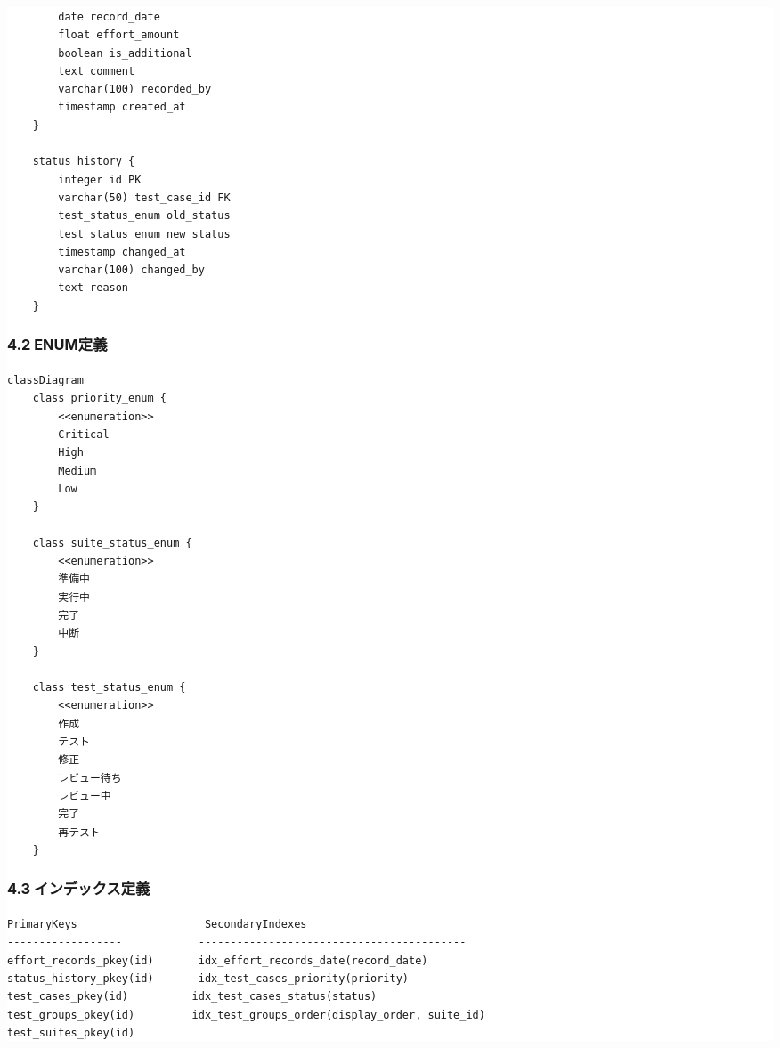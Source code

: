 ```mermaid
        date record_date
        float effort_amount
        boolean is_additional
        text comment
        varchar(100) recorded_by
        timestamp created_at
    }

    status_history {
        integer id PK
        varchar(50) test_case_id FK
        test_status_enum old_status
        test_status_enum new_status
        timestamp changed_at
        varchar(100) changed_by
        text reason
    }
```

### 4.2 ENUM定義
```mermaid
classDiagram
    class priority_enum {
        <<enumeration>>
        Critical
        High
        Medium
        Low
    }

    class suite_status_enum {
        <<enumeration>>
        準備中
        実行中
        完了
        中断
    }

    class test_status_enum {
        <<enumeration>>
        作成
        テスト
        修正
        レビュー待ち
        レビュー中
        完了
        再テスト
    }
```

### 4.3 インデックス定義
```
PrimaryKeys                    SecondaryIndexes
------------------            ------------------------------------------
effort_records_pkey(id)       idx_effort_records_date(record_date)
status_history_pkey(id)       idx_test_cases_priority(priority)
test_cases_pkey(id)          idx_test_cases_status(status)
test_groups_pkey(id)         idx_test_groups_order(display_order, suite_id)
test_suites_pkey(id)
```
